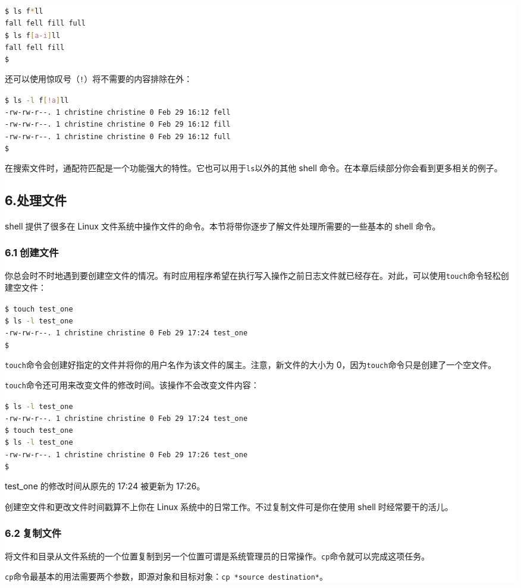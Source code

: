 ```bash
$ ls f*ll
fall fell fill full
$ ls f[a-i]ll
fall fell fill
$
```

还可以使用惊叹号（`!`）将不需要的内容排除在外：

```bash
$ ls -l f[!a]ll
-rw-rw-r--. 1 christine christine 0 Feb 29 16:12 fell
-rw-rw-r--. 1 christine christine 0 Feb 29 16:12 fill
-rw-rw-r--. 1 christine christine 0 Feb 29 16:12 full
$
```

在搜索文件时，通配符匹配是一个功能强大的特性。它也可以用于`ls`以外的其他 shell 命令。在本章后续部分你会看到更多相关的例子。

## 6.处理文件

shell 提供了很多在 Linux 文件系统中操作文件的命令。本节将带你逐步了解文件处理所需要的一些基本的 shell 命令。

### 6.1 创建文件

你总会时不时地遇到要创建空文件的情况。有时应用程序希望在执行写入操作之前日志文件就已经存在。对此，可以使用`touch`命令轻松创建空文件：

```bash
$ touch test_one
$ ls -l test_one
-rw-rw-r--. 1 christine christine 0 Feb 29 17:24 test_one
$
```

`touch`命令会创建好指定的文件并将你的用户名作为该文件的属主。注意，新文件的大小为 0，因为`touch`命令只是创建了一个空文件。

`touch`命令还可用来改变文件的修改时间。该操作不会改变文件内容：

```bash
$ ls -l test_one
-rw-rw-r--. 1 christine christine 0 Feb 29 17:24 test_one
$ touch test_one
$ ls -l test_one
-rw-rw-r--. 1 christine christine 0 Feb 29 17:26 test_one
$
```

test_one 的修改时间从原先的 17:24 被更新为 17:26。

创建空文件和更改文件时间戳算不上你在 Linux 系统中的日常工作。不过复制文件可是你在使用 shell 时经常要干的活儿。

### 6.2 复制文件

将文件和目录从文件系统的一个位置复制到另一个位置可谓是系统管理员的日常操作。`cp`命令就可以完成这项任务。

`cp`命令最基本的用法需要两个参数，即源对象和目标对象：`cp *source destination*`。
